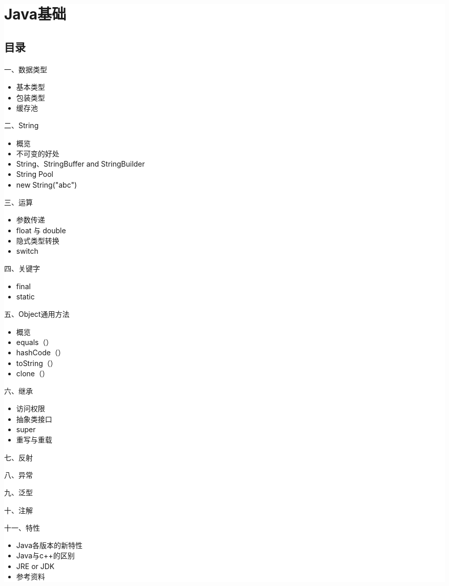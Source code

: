# Java基础

## 目录

一、数据类型

- 基本类型
- 包装类型
- 缓存池

二、String

- 概览
- 不可变的好处
- String、StringBuffer and  StringBuilder
- String Pool
- new  String("abc")

三、运算

- 参数传递
- float 与 double
- 隐式类型转换
- switch

四、关键字

- final
- static

五、Object通用方法

- 概览
- equals（）
- hashCode（）
- toString（）
- clone（）

六、继承

- 访问权限
- 抽象类接口
- super
- 重写与重载

七、反射

八、异常

九、泛型

十、注解

十一、特性

- Java各版本的新特性
- Java与c++的区别
- JRE or JDK
- 参考资料
